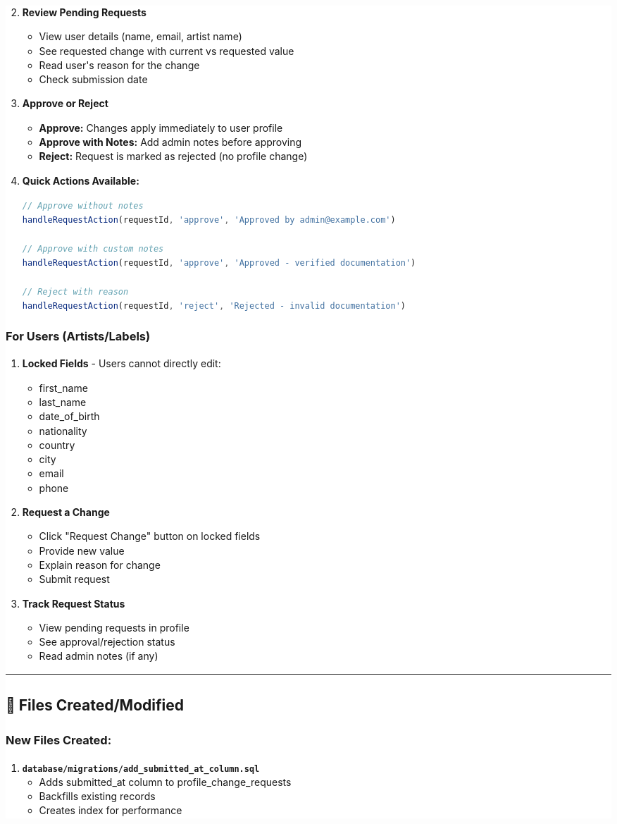 2. **Review Pending Requests**
   - View user details (name, email, artist name)
   - See requested change with current vs requested value
   - Read user's reason for the change
   - Check submission date

3. **Approve or Reject**
   - **Approve:** Changes apply immediately to user profile
   - **Approve with Notes:** Add admin notes before approving
   - **Reject:** Request is marked as rejected (no profile change)

4. **Quick Actions Available:**
   ```javascript
   // Approve without notes
   handleRequestAction(requestId, 'approve', 'Approved by admin@example.com')

   // Approve with custom notes
   handleRequestAction(requestId, 'approve', 'Approved - verified documentation')

   // Reject with reason
   handleRequestAction(requestId, 'reject', 'Rejected - invalid documentation')
   ```

### For Users (Artists/Labels)

1. **Locked Fields** - Users cannot directly edit:
   - first_name
   - last_name
   - date_of_birth
   - nationality
   - country
   - city
   - email
   - phone

2. **Request a Change**
   - Click "Request Change" button on locked fields
   - Provide new value
   - Explain reason for change
   - Submit request

3. **Track Request Status**
   - View pending requests in profile
   - See approval/rejection status
   - Read admin notes (if any)

---

## 📁 Files Created/Modified

### New Files Created:

1. **`database/migrations/add_submitted_at_column.sql`**
   - Adds submitted_at column to profile_change_requests
   - Backfills existing records
   - Creates index for performance
